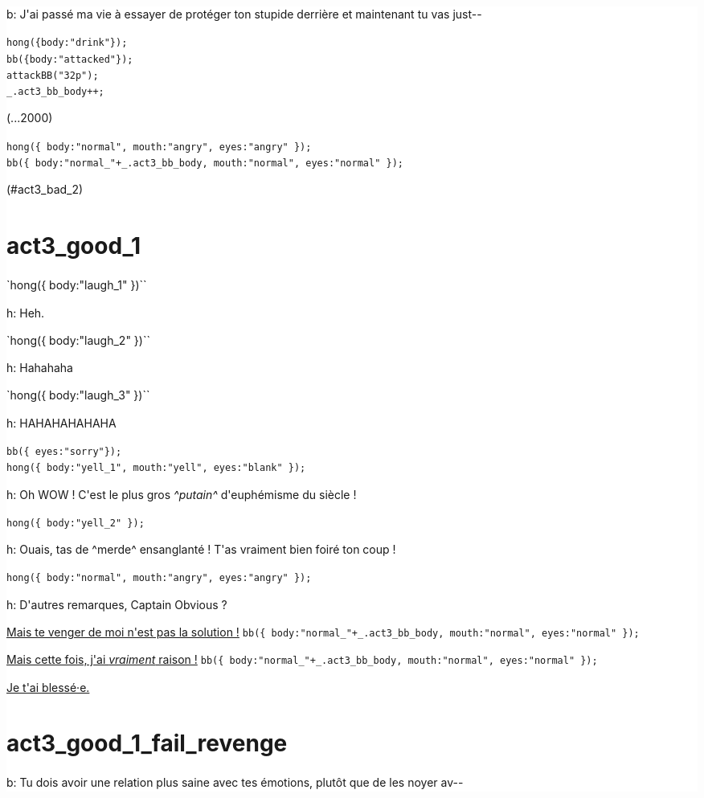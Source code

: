 b: J'ai passé ma vie à essayer de protéger ton stupide derrière et maintenant tu vas just--

```
hong({body:"drink"});
bb({body:"attacked"});
attackBB("32p");
_.act3_bb_body++;
```

(...2000)

```
hong({ body:"normal", mouth:"angry", eyes:"angry" });
bb({ body:"normal_"+_.act3_bb_body, mouth:"normal", eyes:"normal" });
```

(#act3_bad_2)

# act3_good_1

`hong({ body:"laugh_1" })``

h: Heh.

`hong({ body:"laugh_2" })``

h: Hahahaha

`hong({ body:"laugh_3" })``

h: HAHAHAHAHAHA

```
bb({ eyes:"sorry"});
hong({ body:"yell_1", mouth:"yell", eyes:"blank" });
```

h: Oh WOW ! C'est le plus gros *^putain^* d'euphémisme du siècle !

`hong({ body:"yell_2" });`

h: Ouais, tas de ^merde^ ensanglanté ! T'as vraiment bien foiré ton coup !

`hong({ body:"normal", mouth:"angry", eyes:"angry" });`

h: D'autres remarques, Captain Obvious ?

[Mais te venger de moi n'est pas la solution !](#act3_good_1_fail_revenge) `bb({ body:"normal_"+_.act3_bb_body, mouth:"normal", eyes:"normal" });`

[Mais cette fois, j'ai *vraiment* raison !](#act3_good_1_fail_harm) `bb({ body:"normal_"+_.act3_bb_body, mouth:"normal", eyes:"normal" });`

[Je t'ai blessé·e.](#act3_good_2a)


# act3_good_1_fail_revenge

b: Tu dois avoir une relation plus saine avec tes émotions, plutôt que de les noyer av--
